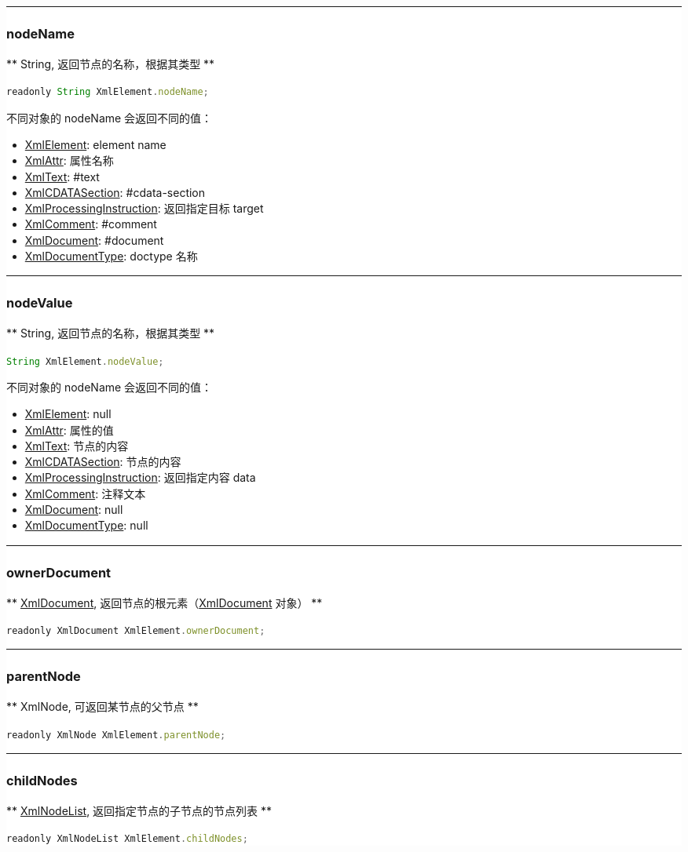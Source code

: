 --------------------------
### nodeName
** String, 返回节点的名称，根据其类型 **
```JavaScript
readonly String XmlElement.nodeName;
```

不同对象的 nodeName 会返回不同的值：
- [XmlElement](XmlElement.md): element name
- [XmlAttr](XmlAttr.md): 属性名称
- [XmlText](XmlText.md): \#text
- [XmlCDATASection](XmlCDATASection.md): \#cdata-section
- [XmlProcessingInstruction](XmlProcessingInstruction.md): 返回指定目标 target
- [XmlComment](XmlComment.md): \#comment
- [XmlDocument](XmlDocument.md): \#document
- [XmlDocumentType](XmlDocumentType.md): doctype 名称

--------------------------
### nodeValue
** String, 返回节点的名称，根据其类型 **
```JavaScript
String XmlElement.nodeValue;
```

不同对象的 nodeName 会返回不同的值：
- [XmlElement](XmlElement.md): null
- [XmlAttr](XmlAttr.md): 属性的值
- [XmlText](XmlText.md): 节点的内容
- [XmlCDATASection](XmlCDATASection.md): 节点的内容
- [XmlProcessingInstruction](XmlProcessingInstruction.md): 返回指定内容 data
- [XmlComment](XmlComment.md): 注释文本
- [XmlDocument](XmlDocument.md): null
- [XmlDocumentType](XmlDocumentType.md): null

--------------------------
### ownerDocument
** [XmlDocument](XmlDocument.md), 返回节点的根元素（[XmlDocument](XmlDocument.md) 对象） **
```JavaScript
readonly XmlDocument XmlElement.ownerDocument;
```

--------------------------
### parentNode
** XmlNode, 可返回某节点的父节点 **
```JavaScript
readonly XmlNode XmlElement.parentNode;
```

--------------------------
### childNodes
** [XmlNodeList](XmlNodeList.md), 返回指定节点的子节点的节点列表 **
```JavaScript
readonly XmlNodeList XmlElement.childNodes;
```
